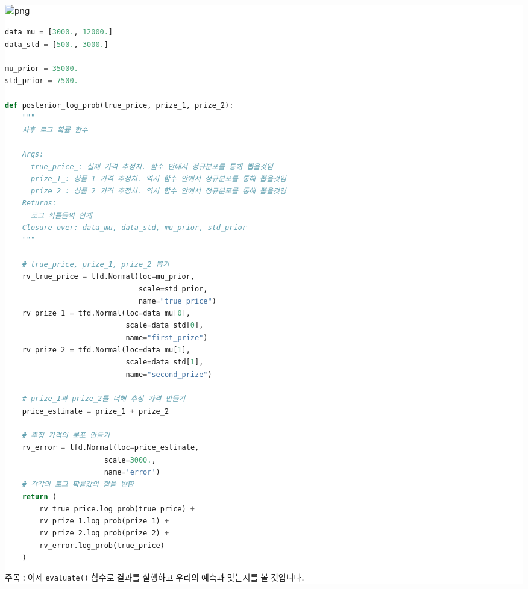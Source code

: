 
![png](output_13_0.png)



```python
data_mu = [3000., 12000.]
data_std = [500., 3000.]

mu_prior = 35000.
std_prior = 7500.
    
def posterior_log_prob(true_price, prize_1, prize_2):
    """
    사후 로그 확률 함수
    
    Args:
      true_price_: 실제 가격 추정치. 함수 안에서 정규분포를 통해 뽑을것임
      prize_1_: 상품 1 가격 추정치. 역시 함수 안에서 정규분포를 통해 뽑을것임
      prize_2_: 상품 2 가격 추정치. 역시 함수 안에서 정규분포를 통해 뽑을것임
    Returns: 
      로그 확률들의 합계
    Closure over: data_mu, data_std, mu_prior, std_prior
    """

    # true_price, prize_1, prize_2 뽑기
    rv_true_price = tfd.Normal(loc=mu_prior, 
                               scale=std_prior, 
                               name="true_price")
    rv_prize_1 = tfd.Normal(loc=data_mu[0], 
                            scale=data_std[0], 
                            name="first_prize")
    rv_prize_2 = tfd.Normal(loc=data_mu[1], 
                            scale=data_std[1], 
                            name="second_prize")
    
    # prize_1과 prize_2를 더해 추정 가격 만들기
    price_estimate = prize_1 + prize_2
    
    # 추정 가격의 분포 만들기
    rv_error = tfd.Normal(loc=price_estimate, 
                       scale=3000., 
                       name='error')
    # 각각의 로그 확률값의 합을 반환
    return (
        rv_true_price.log_prob(true_price) +
        rv_prize_1.log_prob(prize_1) + 
        rv_prize_2.log_prob(prize_2) + 
        rv_error.log_prob(true_price)
    )
```

주목 : 이제 `evaluate()` 함수로 결과를 실행하고 우리의 예측과 맞는지를 볼 것입니다.

